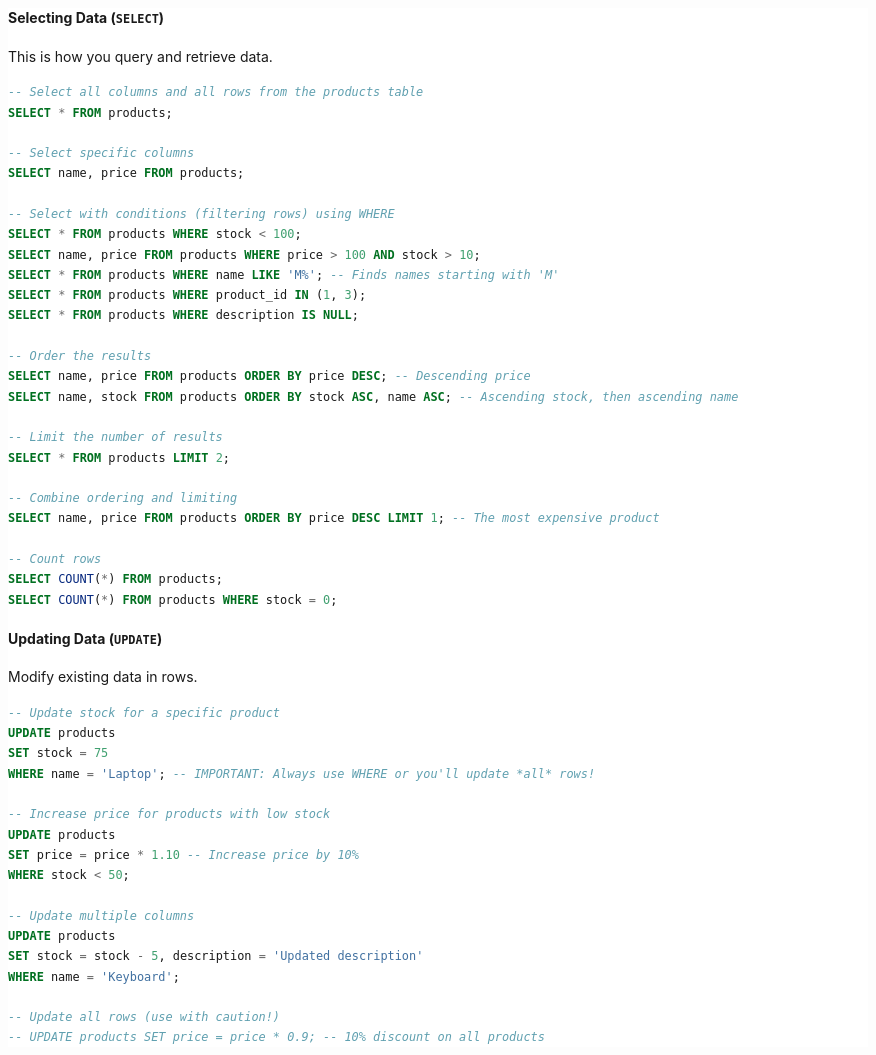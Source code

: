 #### Selecting Data (`SELECT`)

This is how you query and retrieve data.

```sql
-- Select all columns and all rows from the products table
SELECT * FROM products;

-- Select specific columns
SELECT name, price FROM products;

-- Select with conditions (filtering rows) using WHERE
SELECT * FROM products WHERE stock < 100;
SELECT name, price FROM products WHERE price > 100 AND stock > 10;
SELECT * FROM products WHERE name LIKE 'M%'; -- Finds names starting with 'M'
SELECT * FROM products WHERE product_id IN (1, 3);
SELECT * FROM products WHERE description IS NULL;

-- Order the results
SELECT name, price FROM products ORDER BY price DESC; -- Descending price
SELECT name, stock FROM products ORDER BY stock ASC, name ASC; -- Ascending stock, then ascending name

-- Limit the number of results
SELECT * FROM products LIMIT 2;

-- Combine ordering and limiting
SELECT name, price FROM products ORDER BY price DESC LIMIT 1; -- The most expensive product

-- Count rows
SELECT COUNT(*) FROM products;
SELECT COUNT(*) FROM products WHERE stock = 0;
```

#### Updating Data (`UPDATE`)

Modify existing data in rows.

```sql
-- Update stock for a specific product
UPDATE products
SET stock = 75
WHERE name = 'Laptop'; -- IMPORTANT: Always use WHERE or you'll update *all* rows!

-- Increase price for products with low stock
UPDATE products
SET price = price * 1.10 -- Increase price by 10%
WHERE stock < 50;

-- Update multiple columns
UPDATE products
SET stock = stock - 5, description = 'Updated description'
WHERE name = 'Keyboard';

-- Update all rows (use with caution!)
-- UPDATE products SET price = price * 0.9; -- 10% discount on all products
```
